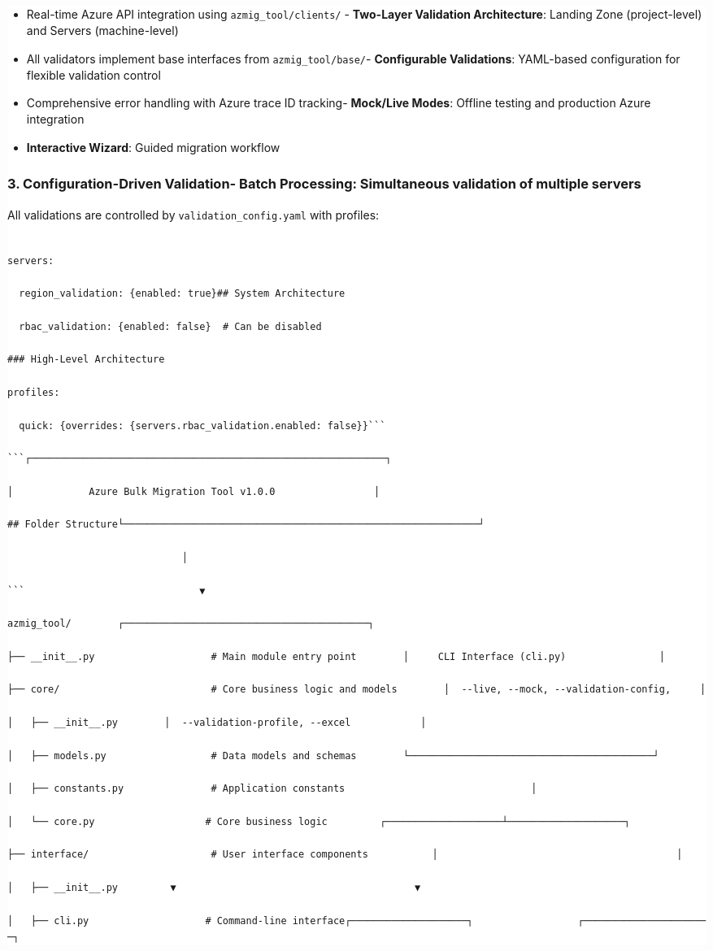 - Real-time Azure API integration using `azmig_tool/clients/` - **Two-Layer Validation Architecture**: Landing Zone (project-level) and Servers (machine-level)

- All validators implement base interfaces from `azmig_tool/base/`- **Configurable Validations**: YAML-based configuration for flexible validation control

- Comprehensive error handling with Azure trace ID tracking- **Mock/Live Modes**: Offline testing and production Azure integration

- **Interactive Wizard**: Guided migration workflow

### 3. Configuration-Driven Validation- **Batch Processing**: Simultaneous validation of multiple servers

All validations are controlled by `validation_config.yaml` with profiles:

```yaml---

servers:

  region_validation: {enabled: true}## System Architecture

  rbac_validation: {enabled: false}  # Can be disabled

### High-Level Architecture

profiles:

  quick: {overrides: {servers.rbac_validation.enabled: false}}```

```┌─────────────────────────────────────────────────────────────┐

│             Azure Bulk Migration Tool v1.0.0                 │

## Folder Structure└─────────────────────────────────────────────────────────────┘

                              │

```                              ▼

azmig_tool/        ┌──────────────────────────────────────────┐

├── __init__.py                    # Main module entry point        │     CLI Interface (cli.py)                │

├── core/                          # Core business logic and models        │  --live, --mock, --validation-config,     │

│   ├── __init__.py        │  --validation-profile, --excel            │

│   ├── models.py                  # Data models and schemas        └──────────────────────────────────────────┘

│   ├── constants.py               # Application constants                                │

│   └── core.py                   # Core business logic         ┌────────────────────┴────────────────────┐

├── interface/                     # User interface components           │                                         │

│   ├── __init__.py         ▼                                         ▼

│   ├── cli.py                    # Command-line interface┌────────────────────┐                  ┌──────────────────────┐

```